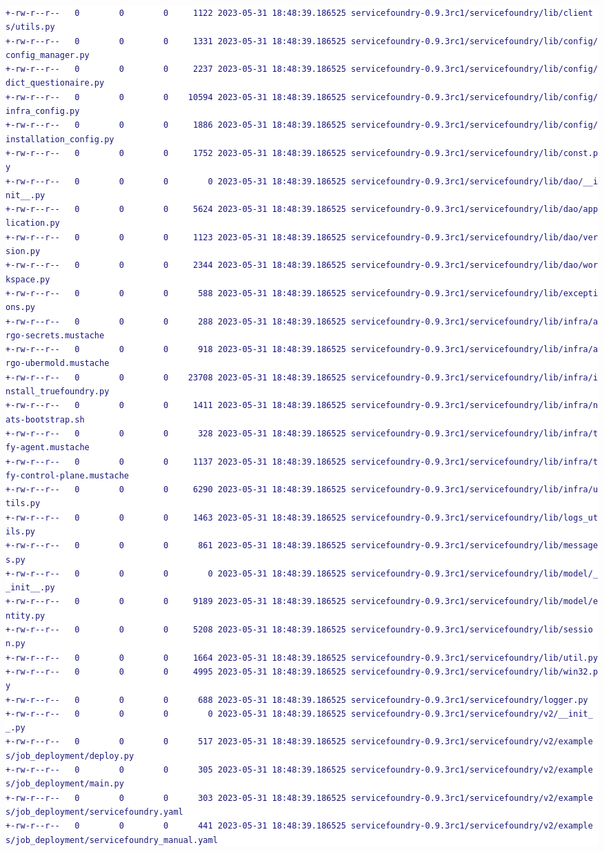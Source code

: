 ```diff
+-rw-r--r--   0        0        0     1122 2023-05-31 18:48:39.186525 servicefoundry-0.9.3rc1/servicefoundry/lib/clients/utils.py
+-rw-r--r--   0        0        0     1331 2023-05-31 18:48:39.186525 servicefoundry-0.9.3rc1/servicefoundry/lib/config/config_manager.py
+-rw-r--r--   0        0        0     2237 2023-05-31 18:48:39.186525 servicefoundry-0.9.3rc1/servicefoundry/lib/config/dict_questionaire.py
+-rw-r--r--   0        0        0    10594 2023-05-31 18:48:39.186525 servicefoundry-0.9.3rc1/servicefoundry/lib/config/infra_config.py
+-rw-r--r--   0        0        0     1886 2023-05-31 18:48:39.186525 servicefoundry-0.9.3rc1/servicefoundry/lib/config/installation_config.py
+-rw-r--r--   0        0        0     1752 2023-05-31 18:48:39.186525 servicefoundry-0.9.3rc1/servicefoundry/lib/const.py
+-rw-r--r--   0        0        0        0 2023-05-31 18:48:39.186525 servicefoundry-0.9.3rc1/servicefoundry/lib/dao/__init__.py
+-rw-r--r--   0        0        0     5624 2023-05-31 18:48:39.186525 servicefoundry-0.9.3rc1/servicefoundry/lib/dao/application.py
+-rw-r--r--   0        0        0     1123 2023-05-31 18:48:39.186525 servicefoundry-0.9.3rc1/servicefoundry/lib/dao/version.py
+-rw-r--r--   0        0        0     2344 2023-05-31 18:48:39.186525 servicefoundry-0.9.3rc1/servicefoundry/lib/dao/workspace.py
+-rw-r--r--   0        0        0      588 2023-05-31 18:48:39.186525 servicefoundry-0.9.3rc1/servicefoundry/lib/exceptions.py
+-rw-r--r--   0        0        0      288 2023-05-31 18:48:39.186525 servicefoundry-0.9.3rc1/servicefoundry/lib/infra/argo-secrets.mustache
+-rw-r--r--   0        0        0      918 2023-05-31 18:48:39.186525 servicefoundry-0.9.3rc1/servicefoundry/lib/infra/argo-ubermold.mustache
+-rw-r--r--   0        0        0    23708 2023-05-31 18:48:39.186525 servicefoundry-0.9.3rc1/servicefoundry/lib/infra/install_truefoundry.py
+-rw-r--r--   0        0        0     1411 2023-05-31 18:48:39.186525 servicefoundry-0.9.3rc1/servicefoundry/lib/infra/nats-bootstrap.sh
+-rw-r--r--   0        0        0      328 2023-05-31 18:48:39.186525 servicefoundry-0.9.3rc1/servicefoundry/lib/infra/tfy-agent.mustache
+-rw-r--r--   0        0        0     1137 2023-05-31 18:48:39.186525 servicefoundry-0.9.3rc1/servicefoundry/lib/infra/tfy-control-plane.mustache
+-rw-r--r--   0        0        0     6290 2023-05-31 18:48:39.186525 servicefoundry-0.9.3rc1/servicefoundry/lib/infra/utils.py
+-rw-r--r--   0        0        0     1463 2023-05-31 18:48:39.186525 servicefoundry-0.9.3rc1/servicefoundry/lib/logs_utils.py
+-rw-r--r--   0        0        0      861 2023-05-31 18:48:39.186525 servicefoundry-0.9.3rc1/servicefoundry/lib/messages.py
+-rw-r--r--   0        0        0        0 2023-05-31 18:48:39.186525 servicefoundry-0.9.3rc1/servicefoundry/lib/model/__init__.py
+-rw-r--r--   0        0        0     9189 2023-05-31 18:48:39.186525 servicefoundry-0.9.3rc1/servicefoundry/lib/model/entity.py
+-rw-r--r--   0        0        0     5208 2023-05-31 18:48:39.186525 servicefoundry-0.9.3rc1/servicefoundry/lib/session.py
+-rw-r--r--   0        0        0     1664 2023-05-31 18:48:39.186525 servicefoundry-0.9.3rc1/servicefoundry/lib/util.py
+-rw-r--r--   0        0        0     4995 2023-05-31 18:48:39.186525 servicefoundry-0.9.3rc1/servicefoundry/lib/win32.py
+-rw-r--r--   0        0        0      688 2023-05-31 18:48:39.186525 servicefoundry-0.9.3rc1/servicefoundry/logger.py
+-rw-r--r--   0        0        0        0 2023-05-31 18:48:39.186525 servicefoundry-0.9.3rc1/servicefoundry/v2/__init__.py
+-rw-r--r--   0        0        0      517 2023-05-31 18:48:39.186525 servicefoundry-0.9.3rc1/servicefoundry/v2/examples/job_deployment/deploy.py
+-rw-r--r--   0        0        0      305 2023-05-31 18:48:39.186525 servicefoundry-0.9.3rc1/servicefoundry/v2/examples/job_deployment/main.py
+-rw-r--r--   0        0        0      303 2023-05-31 18:48:39.186525 servicefoundry-0.9.3rc1/servicefoundry/v2/examples/job_deployment/servicefoundry.yaml
+-rw-r--r--   0        0        0      441 2023-05-31 18:48:39.186525 servicefoundry-0.9.3rc1/servicefoundry/v2/examples/job_deployment/servicefoundry_manual.yaml
```